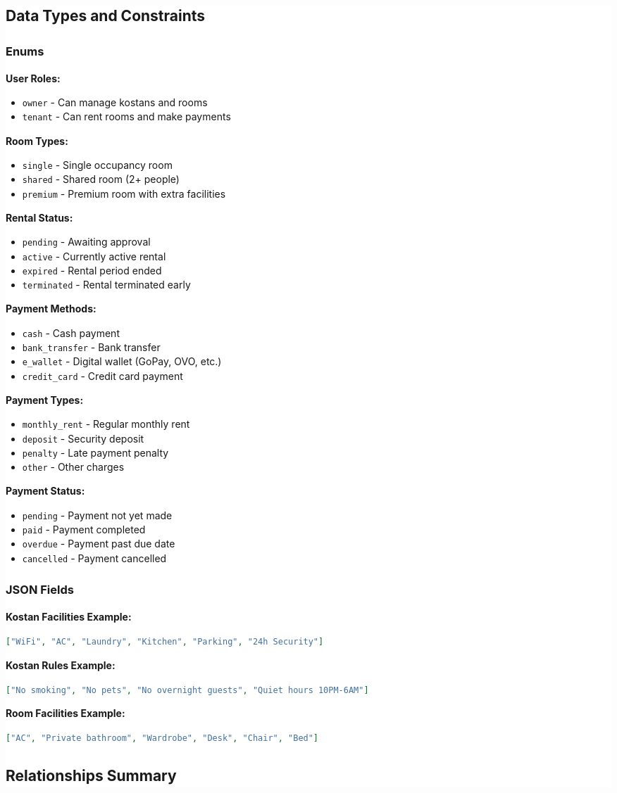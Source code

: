 ## Data Types and Constraints

### Enums

**User Roles:**
- `owner` - Can manage kostans and rooms
- `tenant` - Can rent rooms and make payments

**Room Types:**
- `single` - Single occupancy room
- `shared` - Shared room (2+ people)
- `premium` - Premium room with extra facilities

**Rental Status:**
- `pending` - Awaiting approval
- `active` - Currently active rental
- `expired` - Rental period ended
- `terminated` - Rental terminated early

**Payment Methods:**
- `cash` - Cash payment
- `bank_transfer` - Bank transfer
- `e_wallet` - Digital wallet (GoPay, OVO, etc.)
- `credit_card` - Credit card payment

**Payment Types:**
- `monthly_rent` - Regular monthly rent
- `deposit` - Security deposit
- `penalty` - Late payment penalty
- `other` - Other charges

**Payment Status:**
- `pending` - Payment not yet made
- `paid` - Payment completed
- `overdue` - Payment past due date
- `cancelled` - Payment cancelled

### JSON Fields

**Kostan Facilities Example:**
```json
["WiFi", "AC", "Laundry", "Kitchen", "Parking", "24h Security"]
```

**Kostan Rules Example:**
```json
["No smoking", "No pets", "No overnight guests", "Quiet hours 10PM-6AM"]
```

**Room Facilities Example:**
```json
["AC", "Private bathroom", "Wardrobe", "Desk", "Chair", "Bed"]
```

## Relationships Summary
